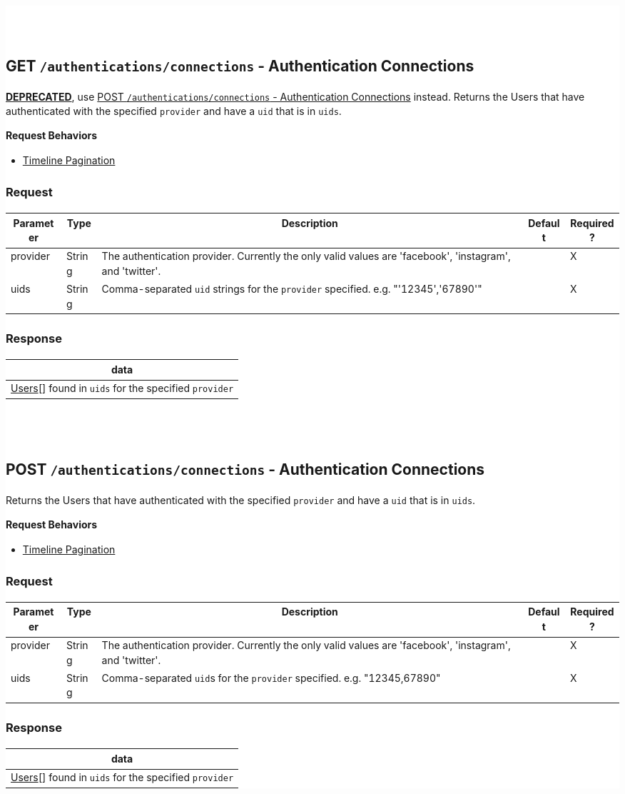 <br />
<br />

## GET `/authentications/connections` - Authentication Connections
[__DEPRECATED__](https://app.asana.com/0/19486350215520/19486350215528), use [POST `/authentications/connections` - Authentication Connections](#post-authenticationsconnections---authentication-connections) instead. Returns the Users that have authenticated with the specified `provider` and have a `uid` that is in `uids`.

__Request Behaviors__
* [Timeline Pagination](#timeline-pagination)

### Request

| Parameter           | Type    | Description | Default | Required? |
| ------------------- | ------- | ----------- | ------- | --------- |
| provider | String | The authentication provider. Currently the only valid values are 'facebook', 'instagram', and 'twitter'. | | X |
| uids | String | Comma-separated `uid` strings for the `provider` specified. e.g. "'12345','67890'" | | X |

### Response

| __data__ |
| -------- |
| [Users](#user)[] found in `uids` for the specified `provider` |

<br />
<br />

## POST `/authentications/connections` - Authentication Connections
Returns the Users that have authenticated with the specified `provider` and have a `uid` that is in `uids`.

__Request Behaviors__
* [Timeline Pagination](#timeline-pagination)

### Request

| Parameter           | Type    | Description | Default | Required? |
| ------------------- | ------- | ----------- | ------- | --------- |
| provider | String | The authentication provider. Currently the only valid values are 'facebook', 'instagram', and 'twitter'. | | X |
| uids | String | Comma-separated `uid`s for the `provider` specified. e.g. "12345,67890" | | X |

### Response

| __data__ |
| -------- |
| [Users](#user)[] found in `uids` for the specified `provider` |
